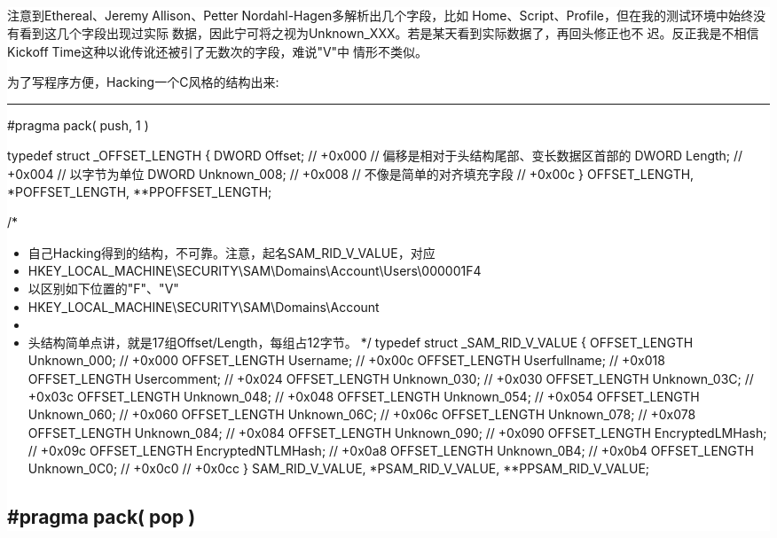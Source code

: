 注意到Ethereal、Jeremy Allison、Petter Nordahl-Hagen多解析出几个字段，比如
Home、Script、Profile，但在我的测试环境中始终没有看到这几个字段出现过实际
数据，因此宁可将之视为Unknown_XXX。若是某天看到实际数据了，再回头修正也不
迟。反正我是不相信Kickoff Time这种以讹传讹还被引了无数次的字段，难说"V"中
情形不类似。

为了写程序方便，Hacking一个C风格的结构出来:

--------------------------------------------------------------------------
#pragma pack( push, 1 )

typedef struct _OFFSET_LENGTH
{
    DWORD   Offset;         // +0x000
                            // 偏移是相对于头结构尾部、变长数据区首部的
    DWORD   Length;         // +0x004
                            // 以字节为单位
    DWORD   Unknown_008;    // +0x008
                            // 不像是简单的对齐填充字段
                            // +0x00c
} OFFSET_LENGTH, *POFFSET_LENGTH, **PPOFFSET_LENGTH;

/*
 * 自己Hacking得到的结构，不可靠。注意，起名SAM_RID_V_VALUE，对应
 * HKEY_LOCAL_MACHINE\SECURITY\SAM\Domains\Account\Users\000001F4
 * 以区别如下位置的"F"、"V"
 * HKEY_LOCAL_MACHINE\SECURITY\SAM\Domains\Account
 *
 * 头结构简单点讲，就是17组Offset/Length，每组占12字节。
 */
typedef struct _SAM_RID_V_VALUE
{
    OFFSET_LENGTH   Unknown_000;        // +0x000
    OFFSET_LENGTH   Username;           // +0x00c
    OFFSET_LENGTH   Userfullname;       // +0x018
    OFFSET_LENGTH   Usercomment;        // +0x024
    OFFSET_LENGTH   Unknown_030;        // +0x030
    OFFSET_LENGTH   Unknown_03C;        // +0x03c
    OFFSET_LENGTH   Unknown_048;        // +0x048
    OFFSET_LENGTH   Unknown_054;        // +0x054
    OFFSET_LENGTH   Unknown_060;        // +0x060
    OFFSET_LENGTH   Unknown_06C;        // +0x06c
    OFFSET_LENGTH   Unknown_078;        // +0x078
    OFFSET_LENGTH   Unknown_084;        // +0x084
    OFFSET_LENGTH   Unknown_090;        // +0x090
    OFFSET_LENGTH   EncryptedLMHash;    // +0x09c
    OFFSET_LENGTH   EncryptedNTLMHash;  // +0x0a8
    OFFSET_LENGTH   Unknown_0B4;        // +0x0b4
    OFFSET_LENGTH   Unknown_0C0;        // +0x0c0
                                        // +0x0cc
} SAM_RID_V_VALUE, *PSAM_RID_V_VALUE, **PPSAM_RID_V_VALUE;

#pragma pack( pop )
--------------------------------------------------------------------------
